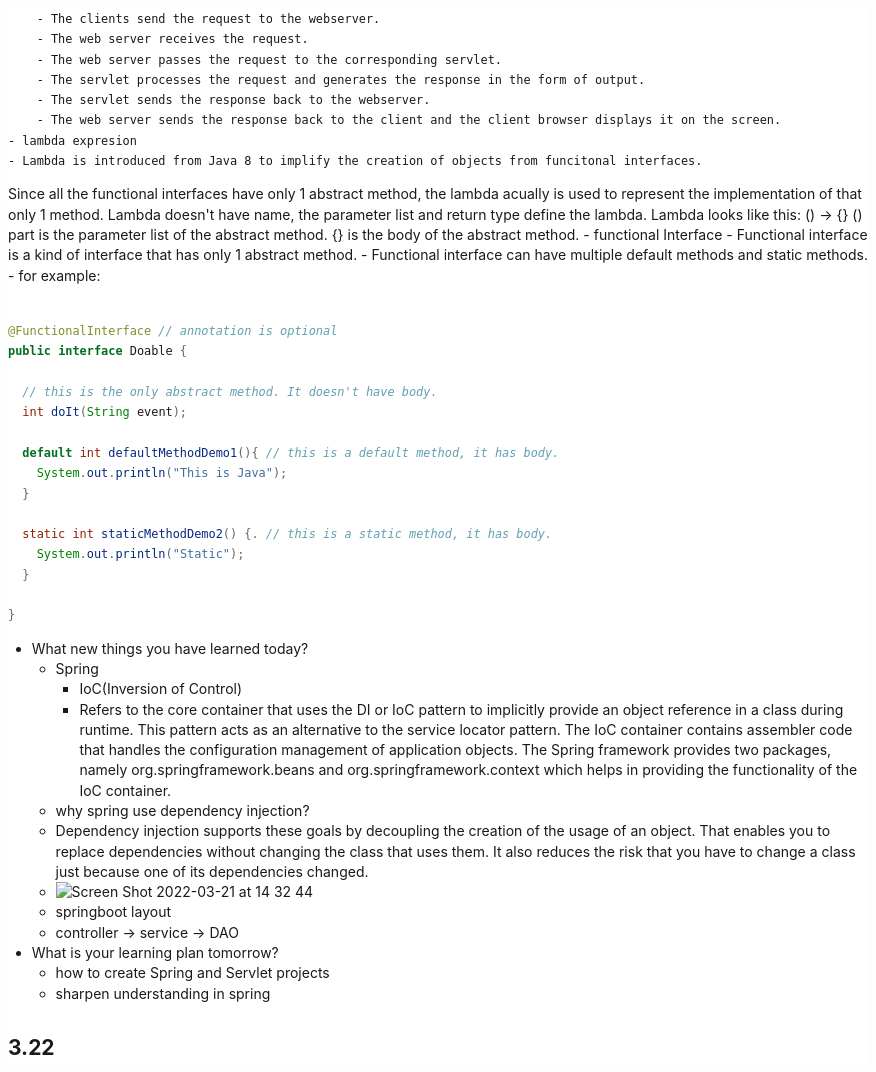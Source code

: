 		- The clients send the request to the webserver.
		- The web server receives the request.
		- The web server passes the request to the corresponding servlet.
		- The servlet processes the request and generates the response in the form of output.
		- The servlet sends the response back to the webserver.
		- The web server sends the response back to the client and the client browser displays it on the screen.
	- lambda expresion
	- Lambda is introduced from Java 8 to implify the creation of objects from funcitonal interfaces.
Since all the functional interfaces have only 1 abstract method, the lambda acually is used to represent the implementation of that only 1 method.
Lambda doesn't have name, the parameter list and return type define the lambda.
Lambda looks like this:
() -> {}
() part is the parameter list of the abstract method.
{} is the body of the abstract method.
	- functional Interface
		- Functional interface is a kind of interface that has only 1 abstract method.
		- Functional interface can have multiple default methods and static methods.
		- for example:
```java

@FunctionalInterface // annotation is optional
public interface Doable {

  // this is the only abstract method. It doesn't have body.
  int doIt(String event);

  default int defaultMethodDemo1(){ // this is a default method, it has body.
    System.out.println("This is Java");
  }

  static int staticMethodDemo2() {. // this is a static method, it has body.
    System.out.println("Static");
  }
  
}

```
- What new things you have learned today?
	- Spring
		- IoC(Inversion of Control)
		- Refers to the core container that uses the DI or IoC pattern to implicitly provide an object reference in a class during runtime. This pattern acts as an alternative to the service locator pattern. The IoC container contains assembler code that handles the configuration management of application objects.
The Spring framework provides two packages, namely org.springframework.beans and org.springframework.context which helps in providing the functionality of the IoC container.
	- why spring use dependency injection?
	- Dependency injection supports these goals by decoupling the creation of the usage of an object. That enables you to replace dependencies without changing the class that uses them. It also reduces the risk that you have to change a class just because one of its dependencies changed.
	- <img width="167" alt="Screen Shot 2022-03-21 at 14 32 44" src="https://user-images.githubusercontent.com/57826324/159400702-c80603a1-b016-48ef-8d9c-694bd7c6d8e9.png">
	- springboot layout
	- controller -> service -> DAO
- What is your learning plan tomorrow?
	- how to create Spring and Servlet projects
	- sharpen understanding in spring
## 3.22

